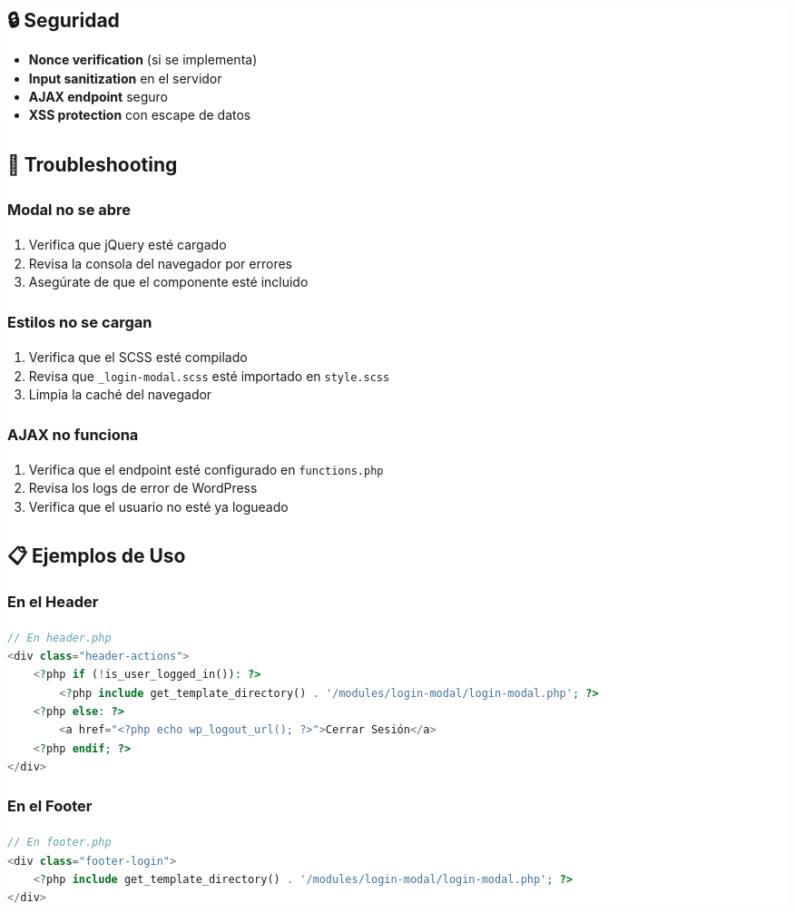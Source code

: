 ## 🔒 Seguridad

- **Nonce verification** (si se implementa)
- **Input sanitization** en el servidor
- **AJAX endpoint** seguro
- **XSS protection** con escape de datos

## 🐛 Troubleshooting

### Modal no se abre

1. Verifica que jQuery esté cargado
2. Revisa la consola del navegador por errores
3. Asegúrate de que el componente esté incluido

### Estilos no se cargan

1. Verifica que el SCSS esté compilado
2. Revisa que `_login-modal.scss` esté importado en `style.scss`
3. Limpia la caché del navegador

### AJAX no funciona

1. Verifica que el endpoint esté configurado en `functions.php`
2. Revisa los logs de error de WordPress
3. Verifica que el usuario no esté ya logueado

## 📋 Ejemplos de Uso

### En el Header

```php
// En header.php
<div class="header-actions">
    <?php if (!is_user_logged_in()): ?>
        <?php include get_template_directory() . '/modules/login-modal/login-modal.php'; ?>
    <?php else: ?>
        <a href="<?php echo wp_logout_url(); ?>">Cerrar Sesión</a>
    <?php endif; ?>
</div>
```

### En el Footer

```php
// En footer.php
<div class="footer-login">
    <?php include get_template_directory() . '/modules/login-modal/login-modal.php'; ?>
</div>
```
